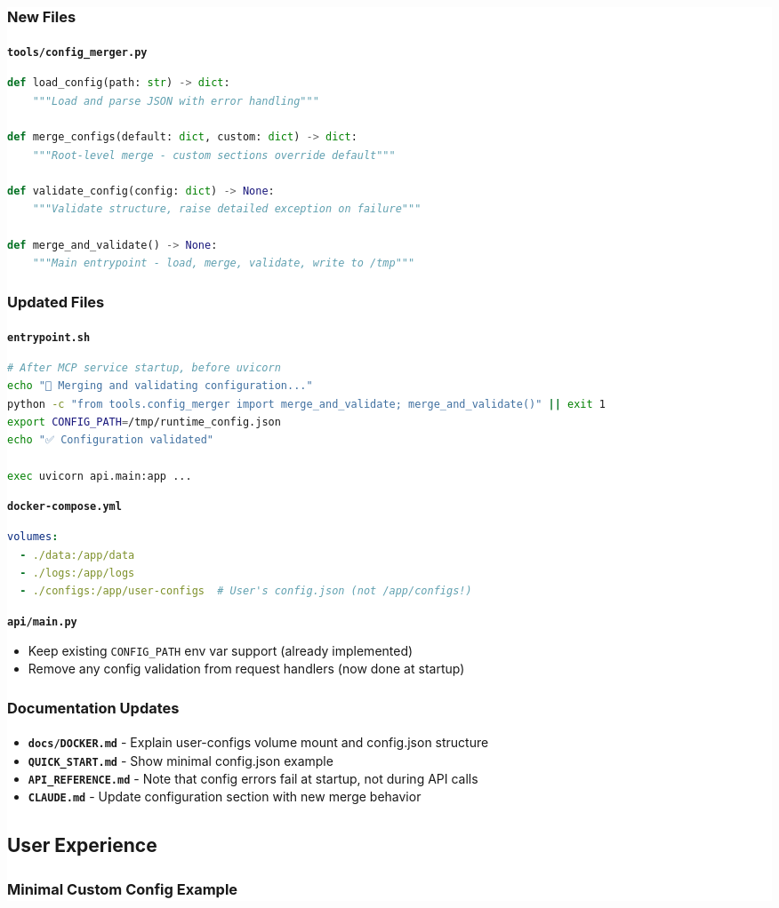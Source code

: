 ### New Files

**`tools/config_merger.py`**
```python
def load_config(path: str) -> dict:
    """Load and parse JSON with error handling"""

def merge_configs(default: dict, custom: dict) -> dict:
    """Root-level merge - custom sections override default"""

def validate_config(config: dict) -> None:
    """Validate structure, raise detailed exception on failure"""

def merge_and_validate() -> None:
    """Main entrypoint - load, merge, validate, write to /tmp"""
```

### Updated Files

**`entrypoint.sh`**
```bash
# After MCP service startup, before uvicorn
echo "🔧 Merging and validating configuration..."
python -c "from tools.config_merger import merge_and_validate; merge_and_validate()" || exit 1
export CONFIG_PATH=/tmp/runtime_config.json
echo "✅ Configuration validated"

exec uvicorn api.main:app ...
```

**`docker-compose.yml`**
```yaml
volumes:
  - ./data:/app/data
  - ./logs:/app/logs
  - ./configs:/app/user-configs  # User's config.json (not /app/configs!)
```

**`api/main.py`**
- Keep existing `CONFIG_PATH` env var support (already implemented)
- Remove any config validation from request handlers (now done at startup)

### Documentation Updates

- **`docs/DOCKER.md`** - Explain user-configs volume mount and config.json structure
- **`QUICK_START.md`** - Show minimal config.json example
- **`API_REFERENCE.md`** - Note that config errors fail at startup, not during API calls
- **`CLAUDE.md`** - Update configuration section with new merge behavior

## User Experience

### Minimal Custom Config Example
